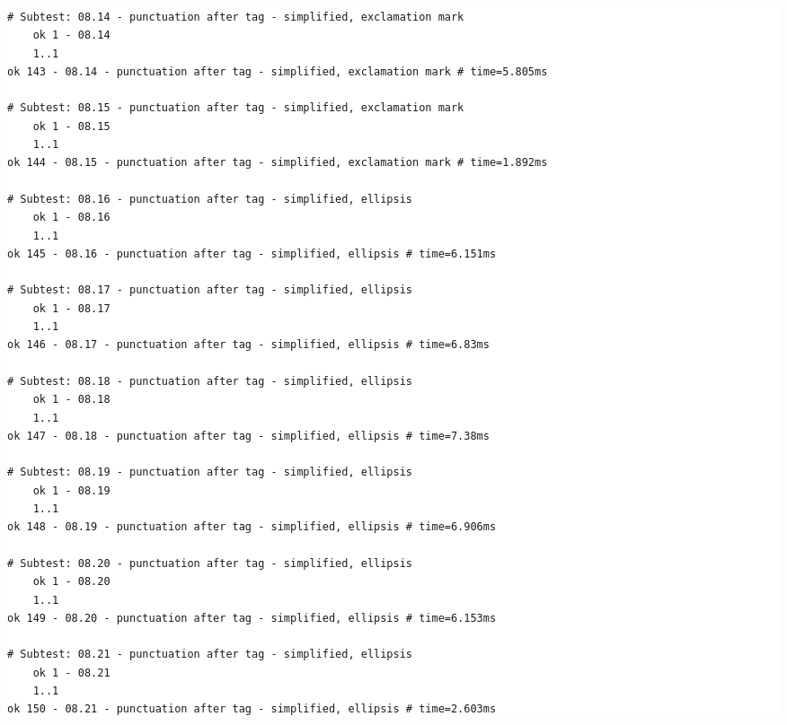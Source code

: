     # Subtest: 08.14 - punctuation after tag - simplified, exclamation mark
        ok 1 - 08.14
        1..1
    ok 143 - 08.14 - punctuation after tag - simplified, exclamation mark # time=5.805ms
    
    # Subtest: 08.15 - punctuation after tag - simplified, exclamation mark
        ok 1 - 08.15
        1..1
    ok 144 - 08.15 - punctuation after tag - simplified, exclamation mark # time=1.892ms
    
    # Subtest: 08.16 - punctuation after tag - simplified, ellipsis
        ok 1 - 08.16
        1..1
    ok 145 - 08.16 - punctuation after tag - simplified, ellipsis # time=6.151ms
    
    # Subtest: 08.17 - punctuation after tag - simplified, ellipsis
        ok 1 - 08.17
        1..1
    ok 146 - 08.17 - punctuation after tag - simplified, ellipsis # time=6.83ms
    
    # Subtest: 08.18 - punctuation after tag - simplified, ellipsis
        ok 1 - 08.18
        1..1
    ok 147 - 08.18 - punctuation after tag - simplified, ellipsis # time=7.38ms
    
    # Subtest: 08.19 - punctuation after tag - simplified, ellipsis
        ok 1 - 08.19
        1..1
    ok 148 - 08.19 - punctuation after tag - simplified, ellipsis # time=6.906ms
    
    # Subtest: 08.20 - punctuation after tag - simplified, ellipsis
        ok 1 - 08.20
        1..1
    ok 149 - 08.20 - punctuation after tag - simplified, ellipsis # time=6.153ms
    
    # Subtest: 08.21 - punctuation after tag - simplified, ellipsis
        ok 1 - 08.21
        1..1
    ok 150 - 08.21 - punctuation after tag - simplified, ellipsis # time=2.603ms
    